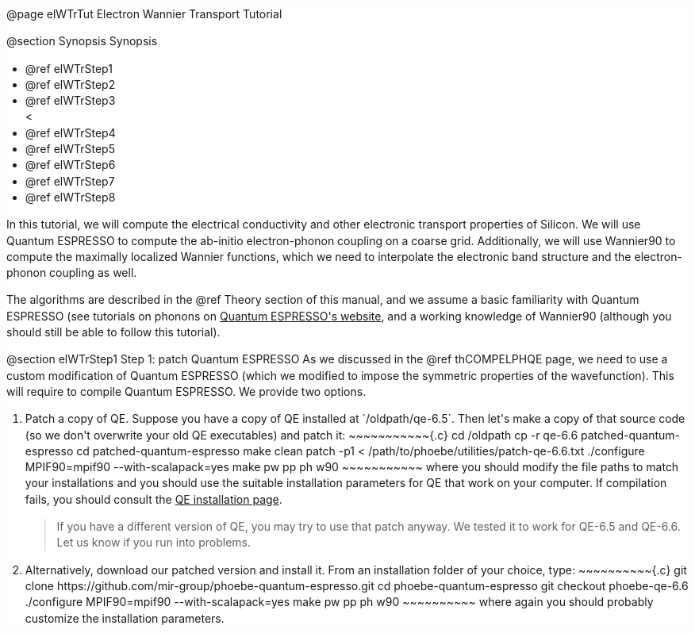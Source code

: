 @page elWTrTut Electron Wannier Transport Tutorial

@section Synopsis Synopsis
<ul>
<li> @ref elWTrStep1 </li>
<li> @ref elWTrStep2 </li>
<li> @ref elWTrStep3 </li><
<li> @ref elWTrStep4 </li>
<li> @ref elWTrStep5 </li>
<li> @ref elWTrStep6 </li>
<li> @ref elWTrStep7 </li>
<li> @ref elWTrStep8 </li>
</ul>

In this tutorial, we will compute the electrical conductivity and other electronic transport properties of Silicon.
We will use Quantum ESPRESSO to compute the ab-initio electron-phonon coupling on a coarse grid.
Additionally, we will use Wannier90 to compute the maximally localized Wannier functions, which we need to interpolate the electronic band structure and the electron-phonon coupling as well.

The algorithms are described in the @ref Theory section of this manual, and we assume a basic familiarity with Quantum ESPRESSO (see tutorials on phonons on <a href="https://www.quantum-espresso.org/resources/tutorials">Quantum ESPRESSO's website</a>, and a working knowledge of Wannier90 (although you should still be able to follow this tutorial).


@section elWTrStep1 Step 1: patch Quantum ESPRESSO
As we discussed in the @ref thCOMPELPHQE page, we need to use a custom modification of Quantum ESPRESSO (which we modified to impose the symmetric properties of the wavefunction).
This will require to compile Quantum ESPRESSO. We provide two options.
<ol>
<li> Patch a copy of QE.
Suppose you have a copy of QE installed at `/oldpath/qe-6.5`.
Then let's make a copy of that source code (so we don't overwrite your old QE executables) and patch it:
~~~~~~~~~~~{.c}
cd /oldpath
cp -r qe-6.6 patched-quantum-espresso
cd patched-quantum-espresso
make clean
patch -p1 < /path/to/phoebe/utilities/patch-qe-6.6.txt
./configure MPIF90=mpif90 --with-scalapack=yes
make pw pp ph w90
~~~~~~~~~~~
where you should modify the file paths to match your installations and you should use the suitable installation parameters for QE that work on your computer.
If compilation fails, you should consult the <a href="https://www.quantum-espresso.org/Doc/user_guide/node7.html">QE installation page</a>.

<blockquote>
If you have a different version of QE, you may try to use that patch anyway. We tested it to work for QE-6.5 and QE-6.6. Let us know if you run into problems.
</blockquote>

<li> Alternatively, download our patched version and install it. From an installation folder of your choice, type:
~~~~~~~~~~{.c}
git clone https://github.com/mir-group/phoebe-quantum-espresso.git
cd phoebe-quantum-espresso
git checkout phoebe-qe-6.6
./configure MPIF90=mpif90 --with-scalapack=yes
make pw pp ph w90
~~~~~~~~~~
where again you should probably customize the installation parameters.
